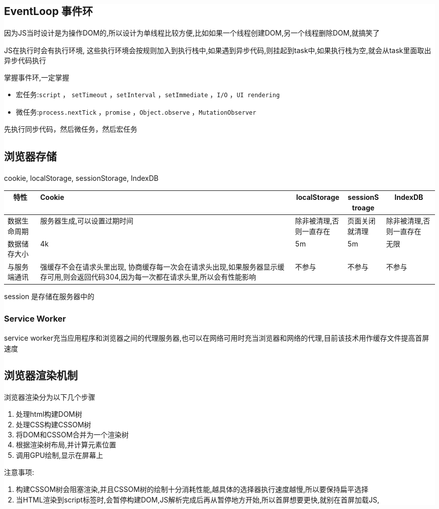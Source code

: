 

## EventLoop 事件环

因为JS当时设计是为操作DOM的,所以设计为单线程比较方便,比如如果一个线程创建DOM,另一个线程删除DOM,就搞笑了

JS在执行时会有执行环境, 这些执行环境会按规则加入到执行栈中,如果遇到异步代码,则挂起到task中,如果执行栈为空,就会从task里面取出异步代码执行



掌握事件环,一定掌握

- 宏任务:`script` ， `setTimeout` ，`setInterval` ，`setImmediate` ，`I/O` ，`UI rendering`

- 微任务:`process.nextTick` ，`promise` ，`Object.observe` ，`MutationObserver`

先执行同步代码，然后微任务，然后宏任务





## 浏览器存储

cookie, localStorage, sessionStorage, IndexDB

| 特性         | Cookie                                                       | localStorage            | sessionStroage | IndexDB                 |
| ------------ | :----------------------------------------------------------- | ----------------------- | -------------- | ----------------------- |
| 数据生命周期 | 服务器生成,可以设置过期时间                                  | 除非被清理,否则一直存在 | 页面关闭就清理 | 除非被清理,否则一直存在 |
| 数据储存大小 | 4k                                                           | 5m                      | 5m             | 无限                    |
| 与服务端通讯 | 强缓存不会在请求头里出现, 协商缓存每一次会在请求头出现,如果服务器显示缓存可用,则会返回代码304,因为每一次都在请求头里,所以会有性能影响 | 不参与                  | 不参与         | 不参与                  |

session 是存储在服务器中的



### Service Worker

service worker充当应用程序和浏览器之间的代理服务器,也可以在网络可用时充当浏览器和网络的代理,目前该技术用作缓存文件提高首屏速度





## 浏览器渲染机制

浏览器渲染分为以下几个步骤

1. 处理html构建DOM树
2. 处理CSS构建CSSOM树
3. 将DOM和CSSOM合并为一个渲染树
4. 根据渲染树布局,并计算元素位置
5. 调用GPU绘制,显示在屏幕上

注意事项:

1. 构建CSSOM树会阻塞渲染,并且CSSOM树的绘制十分消耗性能,越具体的选择器执行速度越慢,所以要保持扁平选择
2. 当HTML渲染到script标签时,会暂停构建DOM,JS解析完成后再从暂停地方开始,所以首屏想要更快,就别在首屏加载JS,
